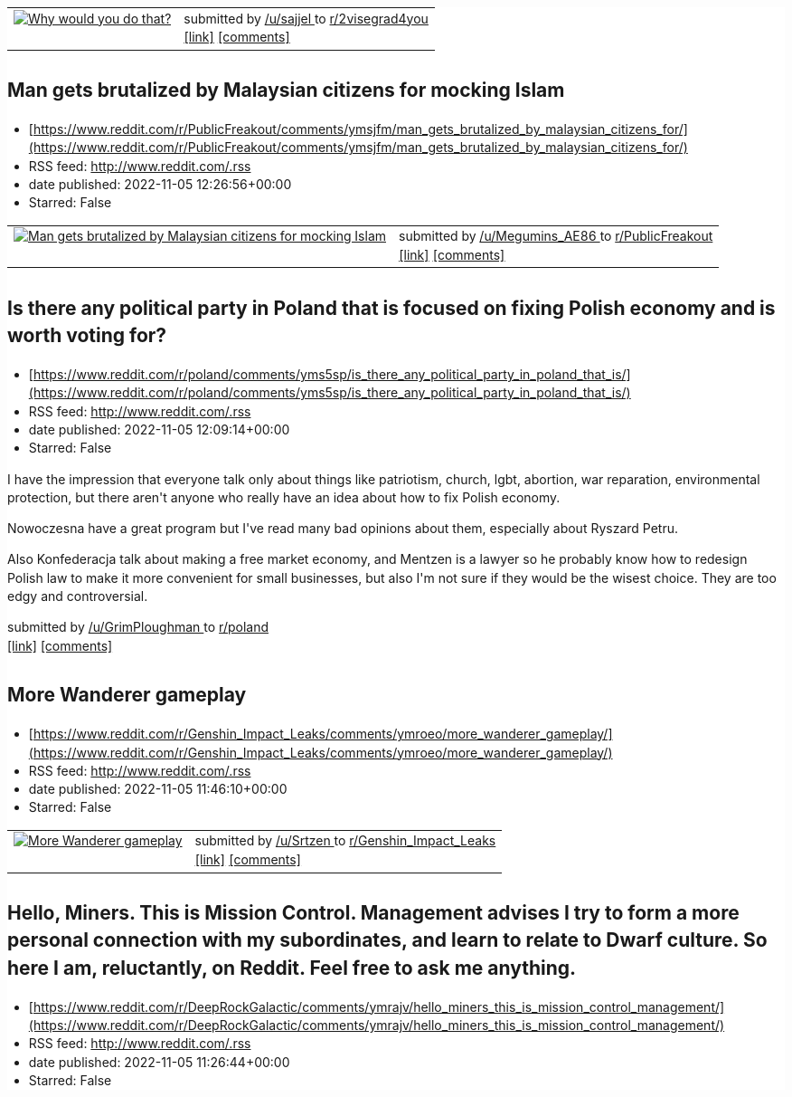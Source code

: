 <table> <tr><td> <a href="https://www.reddit.com/r/2visegrad4you/comments/ymsukn/why_would_you_do_that/"> <img alt="Why would you do that?" src="https://preview.redd.it/5w1k0g0u56y91.png?width=640&amp;crop=smart&amp;auto=webp&amp;s=2c26e9208f52165abfc68e1ba8d61d60c3dceb5b" title="Why would you do that?" /> </a> </td><td> &#32; submitted by &#32; <a href="https://www.reddit.com/user/sajjel"> /u/sajjel </a> &#32; to &#32; <a href="https://www.reddit.com/r/2visegrad4you/"> r/2visegrad4you </a> <br /> <span><a href="https://i.redd.it/5w1k0g0u56y91.png">[link]</a></span> &#32; <span><a href="https://www.reddit.com/r/2visegrad4you/comments/ymsukn/why_would_you_do_that/">[comments]</a></span> </td></tr></table>

## Man gets brutalized by Malaysian citizens for mocking Islam
 - [https://www.reddit.com/r/PublicFreakout/comments/ymsjfm/man_gets_brutalized_by_malaysian_citizens_for/](https://www.reddit.com/r/PublicFreakout/comments/ymsjfm/man_gets_brutalized_by_malaysian_citizens_for/)
 - RSS feed: http://www.reddit.com/.rss
 - date published: 2022-11-05 12:26:56+00:00
 - Starred: False

<table> <tr><td> <a href="https://www.reddit.com/r/PublicFreakout/comments/ymsjfm/man_gets_brutalized_by_malaysian_citizens_for/"> <img alt="Man gets brutalized by Malaysian citizens for mocking Islam" src="https://external-preview.redd.it/jGO8qzuZ6aMf6BnvTrZe4smMnvtnaqixKFhyVpAqhxA.png?width=640&amp;crop=smart&amp;auto=webp&amp;s=a593553795438c706d7b464652fdf7ef9e15d599" title="Man gets brutalized by Malaysian citizens for mocking Islam" /> </a> </td><td> &#32; submitted by &#32; <a href="https://www.reddit.com/user/Megumins_AE86"> /u/Megumins_AE86 </a> &#32; to &#32; <a href="https://www.reddit.com/r/PublicFreakout/"> r/PublicFreakout </a> <br /> <span><a href="https://v.redd.it/im77i5yol4y91">[link]</a></span> &#32; <span><a href="https://www.reddit.com/r/PublicFreakout/comments/ymsjfm/man_gets_brutalized_by_malaysian_citizens_for/">[comments]</a></span> </td></tr></table>

## Is there any political party in Poland that is focused on fixing Polish economy and is worth voting for?
 - [https://www.reddit.com/r/poland/comments/yms5sp/is_there_any_political_party_in_poland_that_is/](https://www.reddit.com/r/poland/comments/yms5sp/is_there_any_political_party_in_poland_that_is/)
 - RSS feed: http://www.reddit.com/.rss
 - date published: 2022-11-05 12:09:14+00:00
 - Starred: False

<div class="md"><p>I have the impression that everyone talk only about things like patriotism, church, lgbt, abortion, war reparation, environmental protection, but there aren't anyone who really have an idea about how to fix Polish economy.</p> <p>Nowoczesna have a great program but I've read many bad opinions about them, especially about Ryszard Petru.</p> <p>Also Konfederacja talk about making a free market economy, and Mentzen is a lawyer so he probably know how to redesign Polish law to make it more convenient for small businesses, but also I'm not sure if they would be the wisest choice. They are too edgy and controversial.</p> </div> &#32; submitted by &#32; <a href="https://www.reddit.com/user/GrimPloughman"> /u/GrimPloughman </a> &#32; to &#32; <a href="https://www.reddit.com/r/poland/"> r/poland </a> <br /> <span><a href="https://www.reddit.com/r/poland/comments/yms5sp/is_there_any_political_party_in_poland_that_is/">[link]</a></span> &#32; <span><a href="https://www.reddit.com/r/poland/comments/yms5sp/is_there_any_political_party_in_poland_that_is/">[comments]</a></span>

## More Wanderer gameplay
 - [https://www.reddit.com/r/Genshin_Impact_Leaks/comments/ymroeo/more_wanderer_gameplay/](https://www.reddit.com/r/Genshin_Impact_Leaks/comments/ymroeo/more_wanderer_gameplay/)
 - RSS feed: http://www.reddit.com/.rss
 - date published: 2022-11-05 11:46:10+00:00
 - Starred: False

<table> <tr><td> <a href="https://www.reddit.com/r/Genshin_Impact_Leaks/comments/ymroeo/more_wanderer_gameplay/"> <img alt="More Wanderer gameplay" src="https://external-preview.redd.it/DoyYSNGXJuiWkltE9F0aoqFJwrrybFW5X1HuMNLhXz8.png?width=640&amp;crop=smart&amp;auto=webp&amp;s=f10f92150cd2a50f0cd1fc1a70206e6913d24121" title="More Wanderer gameplay" /> </a> </td><td> &#32; submitted by &#32; <a href="https://www.reddit.com/user/Srtzen"> /u/Srtzen </a> &#32; to &#32; <a href="https://www.reddit.com/r/Genshin_Impact_Leaks/"> r/Genshin_Impact_Leaks </a> <br /> <span><a href="https://v.redd.it/fscmf5oge4y91">[link]</a></span> &#32; <span><a href="https://www.reddit.com/r/Genshin_Impact_Leaks/comments/ymroeo/more_wanderer_gameplay/">[comments]</a></span> </td></tr></table>

## Hello, Miners. This is Mission Control. Management advises I try to form a more personal connection with my subordinates, and learn to relate to Dwarf culture. So here I am, reluctantly, on Reddit. Feel free to ask me anything.
 - [https://www.reddit.com/r/DeepRockGalactic/comments/ymrajv/hello_miners_this_is_mission_control_management/](https://www.reddit.com/r/DeepRockGalactic/comments/ymrajv/hello_miners_this_is_mission_control_management/)
 - RSS feed: http://www.reddit.com/.rss
 - date published: 2022-11-05 11:26:44+00:00
 - Starred: False
